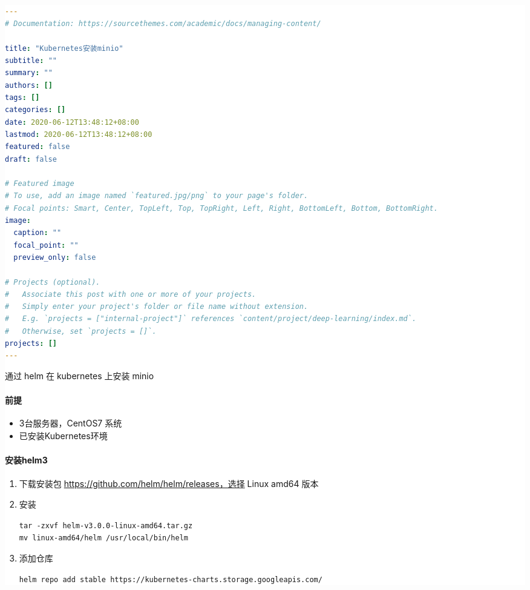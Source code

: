 ```yaml
---
# Documentation: https://sourcethemes.com/academic/docs/managing-content/

title: "Kubernetes安装minio"
subtitle: ""
summary: ""
authors: []
tags: []
categories: []
date: 2020-06-12T13:48:12+08:00
lastmod: 2020-06-12T13:48:12+08:00
featured: false
draft: false

# Featured image
# To use, add an image named `featured.jpg/png` to your page's folder.
# Focal points: Smart, Center, TopLeft, Top, TopRight, Left, Right, BottomLeft, Bottom, BottomRight.
image:
  caption: ""
  focal_point: ""
  preview_only: false

# Projects (optional).
#   Associate this post with one or more of your projects.
#   Simply enter your project's folder or file name without extension.
#   E.g. `projects = ["internal-project"]` references `content/project/deep-learning/index.md`.
#   Otherwise, set `projects = []`.
projects: []
---
```


通过 helm 在 kubernetes 上安装 minio

#### 前提

- 3台服务器，CentOS7 系统
- 已安装Kubernetes环境

#### 安装helm3

1. 下载安装包 https://github.com/helm/helm/releases，选择 Linux amd64 版本

2. 安装

   ```
   tar -zxvf helm-v3.0.0-linux-amd64.tar.gz
   mv linux-amd64/helm /usr/local/bin/helm
   ```

3. 添加仓库

   ```
   helm repo add stable https://kubernetes-charts.storage.googleapis.com/
   ```
